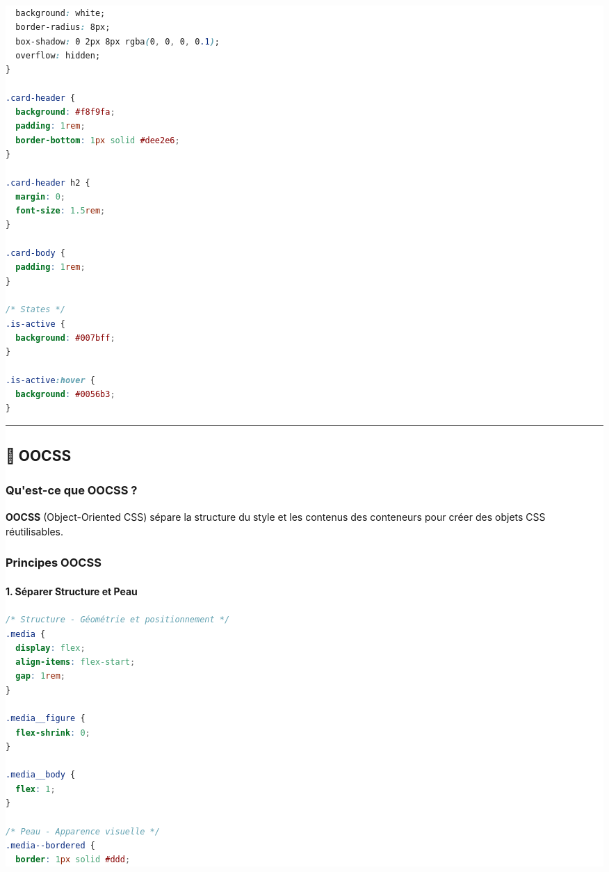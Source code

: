 ```css
  background: white;
  border-radius: 8px;
  box-shadow: 0 2px 8px rgba(0, 0, 0, 0.1);
  overflow: hidden;
}

.card-header {
  background: #f8f9fa;
  padding: 1rem;
  border-bottom: 1px solid #dee2e6;
}

.card-header h2 {
  margin: 0;
  font-size: 1.5rem;
}

.card-body {
  padding: 1rem;
}

/* States */
.is-active {
  background: #007bff;
}

.is-active:hover {
  background: #0056b3;
}
```

---

## 🔧 OOCSS

### Qu'est-ce que OOCSS ?

**OOCSS** (Object-Oriented CSS) sépare la structure du style et les contenus des conteneurs pour créer des objets CSS réutilisables.

### Principes OOCSS

#### 1. Séparer Structure et Peau

```css
/* Structure - Géométrie et positionnement */
.media {
  display: flex;
  align-items: flex-start;
  gap: 1rem;
}

.media__figure {
  flex-shrink: 0;
}

.media__body {
  flex: 1;
}

/* Peau - Apparence visuelle */
.media--bordered {
  border: 1px solid #ddd;
```